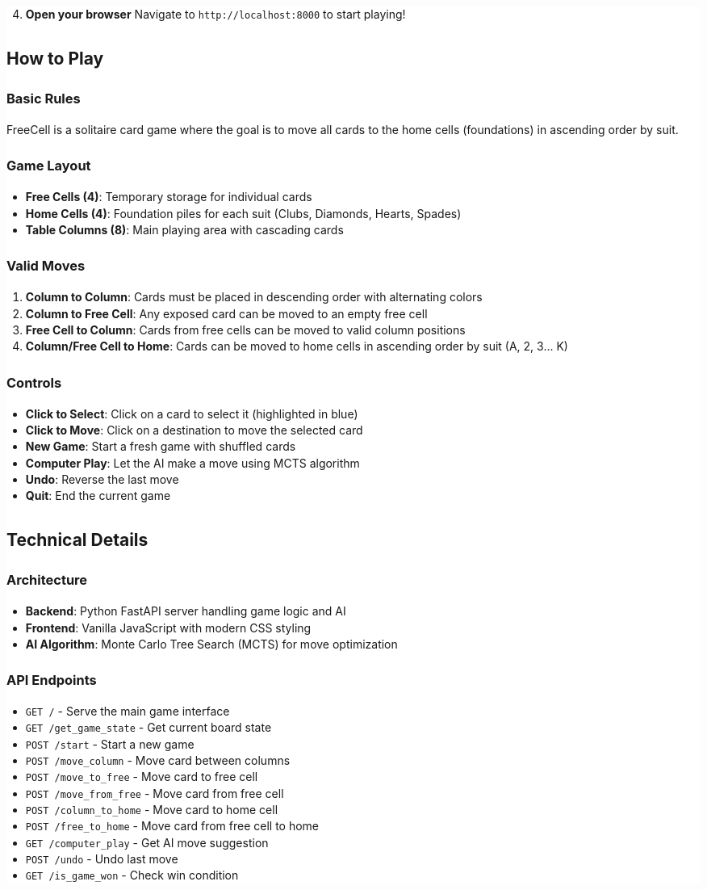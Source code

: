 4. **Open your browser**
   Navigate to `http://localhost:8000` to start playing!

## How to Play

### Basic Rules
FreeCell is a solitaire card game where the goal is to move all cards to the home cells (foundations) in ascending order by suit.

### Game Layout
- **Free Cells (4)**: Temporary storage for individual cards
- **Home Cells (4)**: Foundation piles for each suit (Clubs, Diamonds, Hearts, Spades)
- **Table Columns (8)**: Main playing area with cascading cards

### Valid Moves
1. **Column to Column**: Cards must be placed in descending order with alternating colors
2. **Column to Free Cell**: Any exposed card can be moved to an empty free cell
3. **Free Cell to Column**: Cards from free cells can be moved to valid column positions
4. **Column/Free Cell to Home**: Cards can be moved to home cells in ascending order by suit (A, 2, 3... K)

### Controls
- **Click to Select**: Click on a card to select it (highlighted in blue)
- **Click to Move**: Click on a destination to move the selected card
- **New Game**: Start a fresh game with shuffled cards
- **Computer Play**: Let the AI make a move using MCTS algorithm
- **Undo**: Reverse the last move
- **Quit**: End the current game

## Technical Details

### Architecture
- **Backend**: Python FastAPI server handling game logic and AI
- **Frontend**: Vanilla JavaScript with modern CSS styling
- **AI Algorithm**: Monte Carlo Tree Search (MCTS) for move optimization

### API Endpoints
- `GET /` - Serve the main game interface
- `GET /get_game_state` - Get current board state
- `POST /start` - Start a new game
- `POST /move_column` - Move card between columns
- `POST /move_to_free` - Move card to free cell
- `POST /move_from_free` - Move card from free cell
- `POST /column_to_home` - Move card to home cell
- `POST /free_to_home` - Move card from free cell to home
- `GET /computer_play` - Get AI move suggestion
- `POST /undo` - Undo last move
- `GET /is_game_won` - Check win condition

